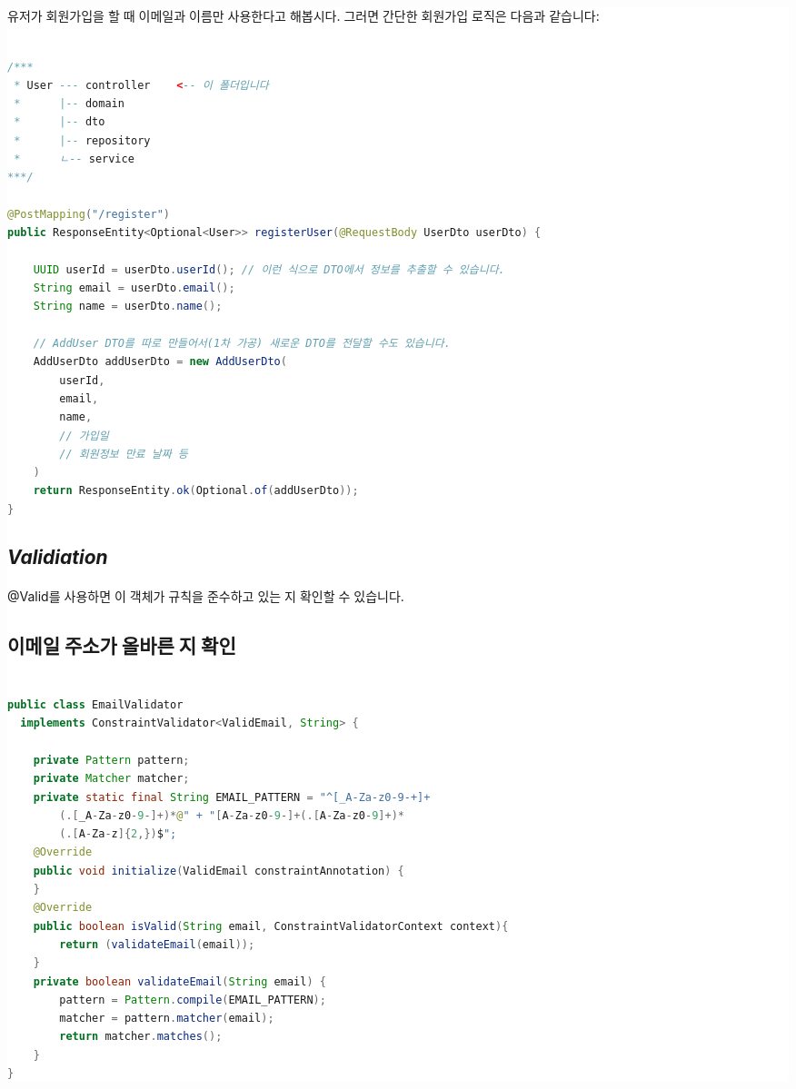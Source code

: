 유저가 회원가입을 할 때 이메일과 이름만 사용한다고 해봅시다. 그러면 간단한 회원가입 로직은 다음과 같습니다:


```java

/***
 * User --- controller    <-- 이 폴더입니다
 *      |-- domain
 *      |-- dto
 *      |-- repository
 *      ㄴ-- service
***/

@PostMapping("/register")
public ResponseEntity<Optional<User>> registerUser(@RequestBody UserDto userDto) {

    UUID userId = userDto.userId(); // 이런 식으로 DTO에서 정보를 추출할 수 있습니다.
    String email = userDto.email();
    String name = userDto.name();

    // AddUser DTO를 따로 만들어서(1차 가공) 새로운 DTO를 전달할 수도 있습니다.
    AddUserDto addUserDto = new AddUserDto(
        userId,
        email,
        name,
        // 가입일
        // 회원정보 만료 날짜 등
    )
    return ResponseEntity.ok(Optional.of(addUserDto));
}


```

## *Validiation*

@Valid를 사용하면 이 객체가 규칙을 준수하고 있는 지 확인할 수 있습니다.


## 이메일 주소가 올바른 지 확인

```java

public class EmailValidator
  implements ConstraintValidator<ValidEmail, String> {

    private Pattern pattern;
    private Matcher matcher;
    private static final String EMAIL_PATTERN = "^[_A-Za-z0-9-+]+
        (.[_A-Za-z0-9-]+)*@" + "[A-Za-z0-9-]+(.[A-Za-z0-9]+)*
        (.[A-Za-z]{2,})$";
    @Override
    public void initialize(ValidEmail constraintAnnotation) {
    }
    @Override
    public boolean isValid(String email, ConstraintValidatorContext context){
        return (validateEmail(email));
    }
    private boolean validateEmail(String email) {
        pattern = Pattern.compile(EMAIL_PATTERN);
        matcher = pattern.matcher(email);
        return matcher.matches();
    }
}

```